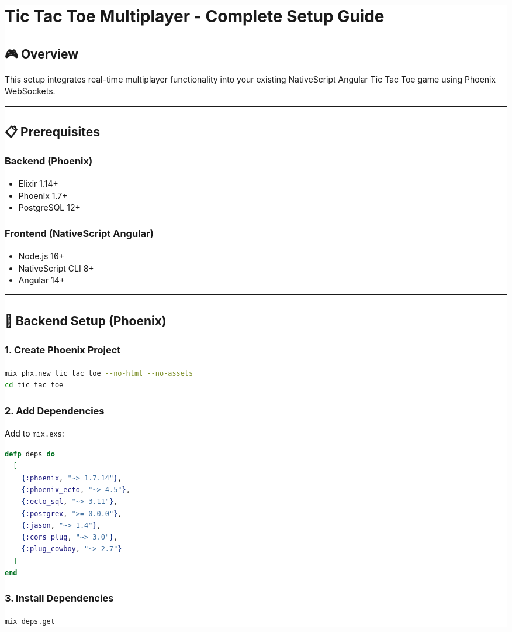 # Tic Tac Toe Multiplayer - Complete Setup Guide

## 🎮 Overview
This setup integrates real-time multiplayer functionality into your existing NativeScript Angular Tic Tac Toe game using Phoenix WebSockets.

---

## 📋 Prerequisites

### Backend (Phoenix)
- Elixir 1.14+
- Phoenix 1.7+
- PostgreSQL 12+

### Frontend (NativeScript Angular)
- Node.js 16+
- NativeScript CLI 8+
- Angular 14+

---

## 🚀 Backend Setup (Phoenix)

### 1. Create Phoenix Project
```bash
mix phx.new tic_tac_toe --no-html --no-assets
cd tic_tac_toe
```

### 2. Add Dependencies
Add to `mix.exs`:
```elixir
defp deps do
  [
    {:phoenix, "~> 1.7.14"},
    {:phoenix_ecto, "~> 4.5"},
    {:ecto_sql, "~> 3.11"},
    {:postgrex, ">= 0.0.0"},
    {:jason, "~> 1.4"},
    {:cors_plug, "~> 3.0"},
    {:plug_cowboy, "~> 2.7"}
  ]
end
```

### 3. Install Dependencies
```bash
mix deps.get
```
